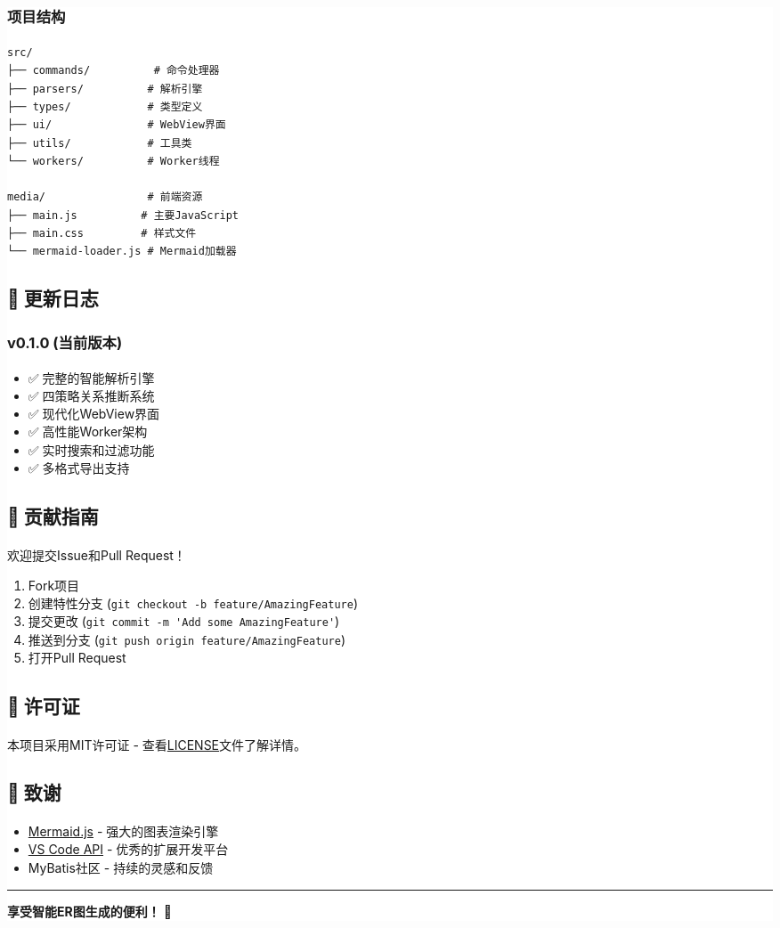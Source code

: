 ### 项目结构
```
src/
├── commands/          # 命令处理器
├── parsers/          # 解析引擎
├── types/            # 类型定义
├── ui/               # WebView界面
├── utils/            # 工具类
└── workers/          # Worker线程

media/                # 前端资源
├── main.js          # 主要JavaScript
├── main.css         # 样式文件
└── mermaid-loader.js # Mermaid加载器
```

## 📝 更新日志

### v0.1.0 (当前版本)
- ✅ 完整的智能解析引擎
- ✅ 四策略关系推断系统
- ✅ 现代化WebView界面
- ✅ 高性能Worker架构
- ✅ 实时搜索和过滤功能
- ✅ 多格式导出支持

## 🤝 贡献指南

欢迎提交Issue和Pull Request！

1. Fork项目
2. 创建特性分支 (`git checkout -b feature/AmazingFeature`)
3. 提交更改 (`git commit -m 'Add some AmazingFeature'`)
4. 推送到分支 (`git push origin feature/AmazingFeature`)
5. 打开Pull Request

## 📄 许可证

本项目采用MIT许可证 - 查看[LICENSE](LICENSE)文件了解详情。

## 🙏 致谢

- [Mermaid.js](https://mermaid-js.github.io/) - 强大的图表渲染引擎
- [VS Code API](https://code.visualstudio.com/api) - 优秀的扩展开发平台
- MyBatis社区 - 持续的灵感和反馈

---

**享受智能ER图生成的便利！** 🎉 